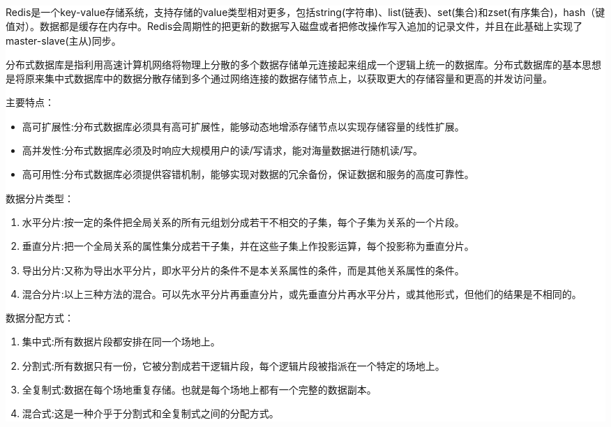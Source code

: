 Redis是一个key-value存储系统，支持存储的value类型相对更多，包括string(字符串)、list(链表)、set(集合)和zset(有序集合)，hash（键值对）。数据都是缓存在内存中。Redis会周期性的把更新的数据写入磁盘或者把修改操作写入追加的记录文件，并且在此基础上实现了master-slave(主从)同步。 

分布式数据库是指利用高速计算机网络将物理上分散的多个数据存储单元连接起来组成一个逻辑上统一的数据库。分布式数据库的基本思想是将原来集中式数据库中的数据分散存储到多个通过网络连接的数据存储节点上，以获取更大的存储容量和更高的并发访问量。

主要特点：

- 高可扩展性:分布式数据库必须具有高可扩展性，能够动态地增添存储节点以实现存储容量的线性扩展。

- 高并发性:分布式数据库必须及时响应大规模用户的读/写请求，能对海量数据进行随机读/写。

- 高可用性:分布式数据库必须提供容错机制，能够实现对数据的冗余备份，保证数据和服务的高度可靠性。

数据分片类型：

1. 水平分片:按一定的条件把全局关系的所有元组划分成若干不相交的子集，每个子集为关系的一个片段。

2. 垂直分片:把一个全局关系的属性集分成若干子集，并在这些子集上作投影运算，每个投影称为垂直分片。

3. 导出分片:又称为导出水平分片，即水平分片的条件不是本关系属性的条件，而是其他关系属性的条件。

4. 混合分片:以上三种方法的混合。可以先水平分片再垂直分片，或先垂直分片再水平分片，或其他形式，但他们的结果是不相同的。

数据分配方式：

1. 集中式:所有数据片段都安排在同一个场地上。

2. 分割式:所有数据只有一份，它被分割成若干逻辑片段，每个逻辑片段被指派在一个特定的场地上。

3. 全复制式:数据在每个场地重复存储。也就是每个场地上都有一个完整的数据副本。

4. 混合式:这是一种介乎于分割式和全复制式之间的分配方式。
